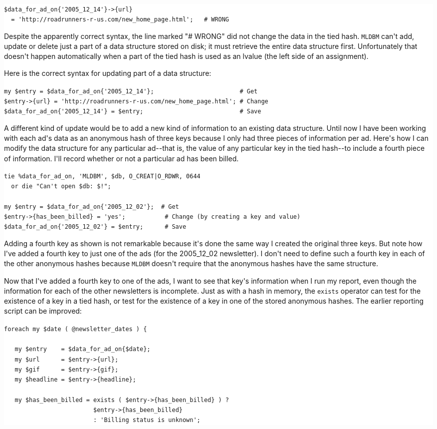     $data_for_ad_on{'2005_12_14'}->{url}
      = 'http://roadrunners-r-us.com/new_home_page.html';   # WRONG

Despite the apparently correct syntax, the line marked "\# WRONG" did
not change the data in the tied hash. `MLDBM` can't add, update or
delete just a part of a data structure stored on disk; it must retrieve
the entire data structure first. Unfortunately that doesn't happen
automatically when a part of the tied hash is used as an lvalue (the
left side of an assignment).

Here is the correct syntax for updating part of a data structure:

    my $entry = $data_for_ad_on{'2005_12_14'};                        # Get
    $entry->{url} = 'http://roadrunners-r-us.com/new_home_page.html'; # Change
    $data_for_ad_on{'2005_12_14'} = $entry;                           # Save

A different kind of update would be to add a new kind of information to
an existing data structure. Until now I have been working with each ad's
data as an anonymous hash of three keys because I only had three pieces
of information per ad. Here's how I can modify the data structure for
any particular ad--that is, the value of any particular key in the tied
hash--to include a fourth piece of information. I'll record whether or
not a particular ad has been billed.

    tie %data_for_ad_on, 'MLDBM', $db, O_CREAT|O_RDWR, 0644
      or die "Can't open $db: $!";

    my $entry = $data_for_ad_on{'2005_12_02'};  # Get
    $entry->{has_been_billed} = 'yes';           # Change (by creating a key and value)
    $data_for_ad_on{'2005_12_02'} = $entry;      # Save

Adding a fourth key as shown is not remarkable because it's done the
same way I created the original three keys. But note how I've added a
fourth key to just one of the ads (for the 2005\_12\_02 newsletter). I
don't need to define such a fourth key in each of the other anonymous
hashes because `MLDBM` doesn't require that the anonymous hashes have
the same structure.

Now that I've added a fourth key to one of the ads, I want to see that
key's information when I run my report, even though the information for
each of the other newsletters is incomplete. Just as with a hash in
memory, the `exists` operator can test for the existence of a key in a
tied hash, or test for the existence of a key in one of the stored
anonymous hashes. The earlier reporting script can be improved:

    foreach my $date ( @newsletter_dates ) {

       my $entry    = $data_for_ad_on{$date};
       my $url      = $entry->{url};
       my $gif      = $entry->{gif};
       my $headline = $entry->{headline};

       my $has_been_billed = exists ( $entry->{has_been_billed} ) ?
                             $entry->{has_been_billed}
                             : 'Billing status is unknown';
